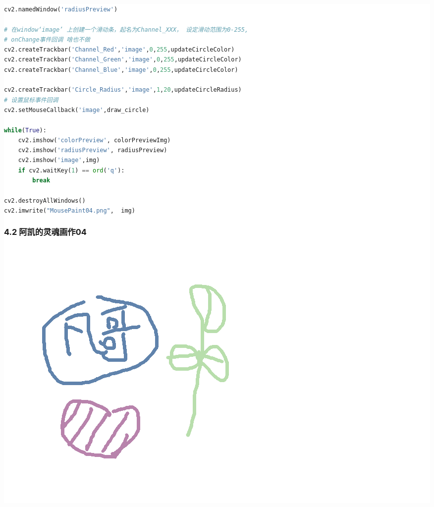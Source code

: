 ```python
cv2.namedWindow('radiusPreview')

# 在window‘image’ 上创建一个滑动条，起名为Channel_XXX， 设定滑动范围为0-255, 
# onChange事件回调 啥也不做
cv2.createTrackbar('Channel_Red','image',0,255,updateCircleColor)
cv2.createTrackbar('Channel_Green','image',0,255,updateCircleColor)
cv2.createTrackbar('Channel_Blue','image',0,255,updateCircleColor)

cv2.createTrackbar('Circle_Radius','image',1,20,updateCircleRadius)
# 设置鼠标事件回调
cv2.setMouseCallback('image',draw_circle)  

while(True):
    cv2.imshow('colorPreview', colorPreviewImg)
    cv2.imshow('radiusPreview', radiusPreview)
    cv2.imshow('image',img)  
    if cv2.waitKey(1) == ord('q'):  
        break

cv2.destroyAllWindows()
cv2.imwrite("MousePaint04.png",  img)
```

### 4.2 阿凯的灵魂画作04

![20180126MousePaint03.png](./image/mp-03.png)
